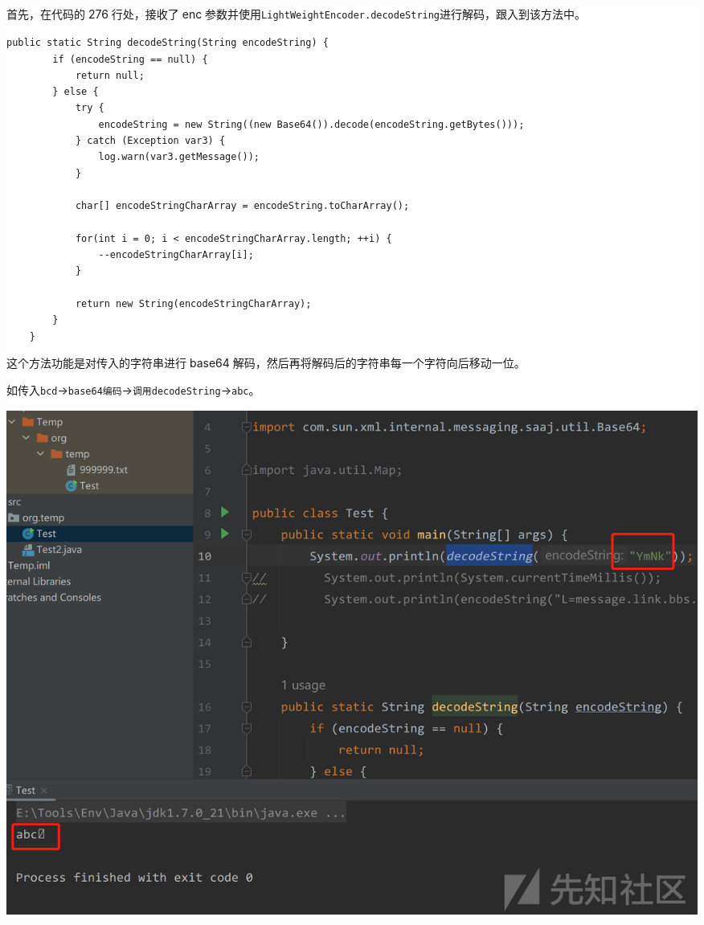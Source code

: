 首先，在代码的 276 行处，接收了 enc 参数并使用`LightWeightEncoder.decodeString`进行解码，跟入到该方法中。

```plain
public static String decodeString(String encodeString) {
        if (encodeString == null) {
            return null;
        } else {
            try {
                encodeString = new String((new Base64()).decode(encodeString.getBytes()));
            } catch (Exception var3) {
                log.warn(var3.getMessage());
            }

            char[] encodeStringCharArray = encodeString.toCharArray();

            for(int i = 0; i < encodeStringCharArray.length; ++i) {
                --encodeStringCharArray[i];
            }

            return new String(encodeStringCharArray);
        }
    }
```

这个方法功能是对传入的字符串进行 base64 解码，然后再将解码后的字符串每一个字符向后移动一位。

如传入`bcd`\->`base64编码`\->`调用decodeString`\->`abc`。

[![](assets/1708507083-1ae43ccd1d48d488798ec31ea3997b8d.png)](https://xzfile.aliyuncs.com/media/upload/picture/20240220180238-2da6d26c-cfd7-1.png)
